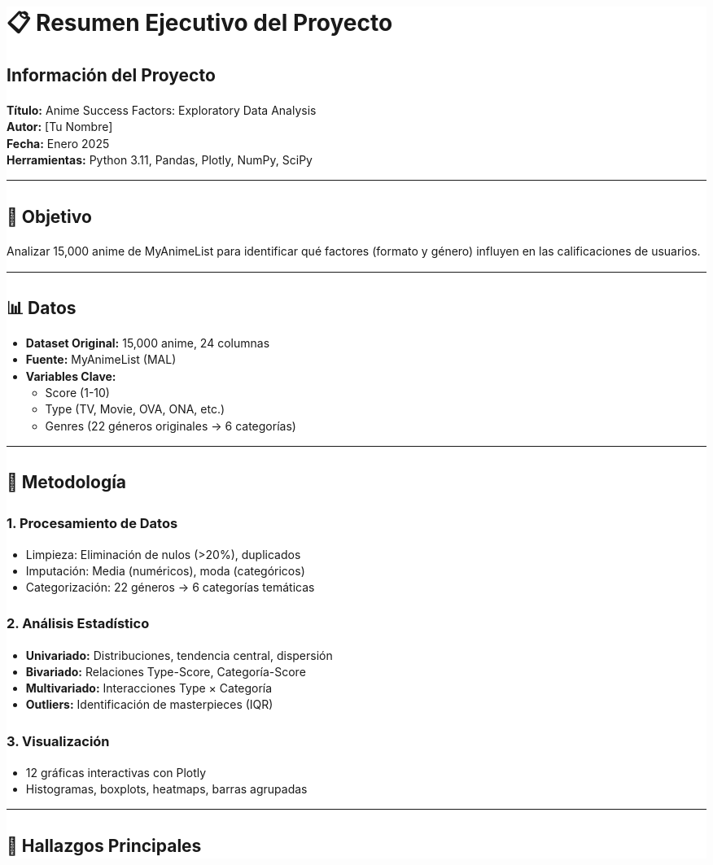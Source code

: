 # 📋 Resumen Ejecutivo del Proyecto

## Información del Proyecto

**Título:** Anime Success Factors: Exploratory Data Analysis  
**Autor:** [Tu Nombre]  
**Fecha:** Enero 2025  
**Herramientas:** Python 3.11, Pandas, Plotly, NumPy, SciPy  

---

## 🎯 Objetivo

Analizar 15,000 anime de MyAnimeList para identificar qué factores (formato y género) influyen en las calificaciones de usuarios.

---

## 📊 Datos

- **Dataset Original:** 15,000 anime, 24 columnas
- **Fuente:** MyAnimeList (MAL)
- **Variables Clave:** 
  - Score (1-10)
  - Type (TV, Movie, OVA, ONA, etc.)
  - Genres (22 géneros originales → 6 categorías)

---

## 🔬 Metodología

### 1. Procesamiento de Datos
- Limpieza: Eliminación de nulos (>20%), duplicados
- Imputación: Media (numéricos), moda (categóricos)
- Categorización: 22 géneros → 6 categorías temáticas

### 2. Análisis Estadístico
- **Univariado:** Distribuciones, tendencia central, dispersión
- **Bivariado:** Relaciones Type-Score, Categoría-Score
- **Multivariado:** Interacciones Type × Categoría
- **Outliers:** Identificación de masterpieces (IQR)

### 3. Visualización
- 12 gráficas interactivas con Plotly
- Histogramas, boxplots, heatmaps, barras agrupadas

---

## 🔑 Hallazgos Principales
